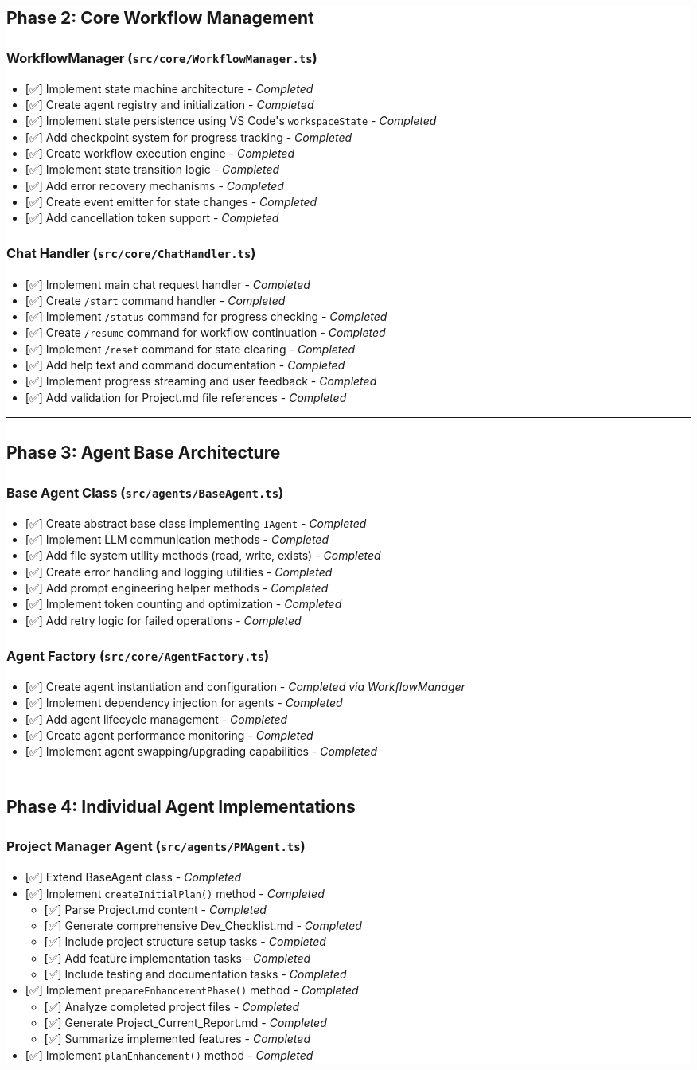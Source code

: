 
## Phase 2: Core Workflow Management

### WorkflowManager (`src/core/WorkflowManager.ts`)
- [✅] Implement state machine architecture - *Completed*
- [✅] Create agent registry and initialization - *Completed*
- [✅] Implement state persistence using VS Code's `workspaceState` - *Completed*
- [✅] Add checkpoint system for progress tracking - *Completed*
- [✅] Create workflow execution engine - *Completed*
- [✅] Implement state transition logic - *Completed*
- [✅] Add error recovery mechanisms - *Completed*
- [✅] Create event emitter for state changes - *Completed*
- [✅] Add cancellation token support - *Completed*

### Chat Handler (`src/core/ChatHandler.ts`)
- [✅] Implement main chat request handler - *Completed*
- [✅] Create `/start` command handler - *Completed*
- [✅] Implement `/status` command for progress checking - *Completed*
- [✅] Create `/resume` command for workflow continuation - *Completed*
- [✅] Implement `/reset` command for state clearing - *Completed*
- [✅] Add help text and command documentation - *Completed*
- [✅] Implement progress streaming and user feedback - *Completed*
- [✅] Add validation for Project.md file references - *Completed*

---

## Phase 3: Agent Base Architecture

### Base Agent Class (`src/agents/BaseAgent.ts`)
- [✅] Create abstract base class implementing `IAgent` - *Completed*
- [✅] Implement LLM communication methods - *Completed*
- [✅] Add file system utility methods (read, write, exists) - *Completed*
- [✅] Create error handling and logging utilities - *Completed*
- [✅] Add prompt engineering helper methods - *Completed*
- [✅] Implement token counting and optimization - *Completed*
- [✅] Add retry logic for failed operations - *Completed*

### Agent Factory (`src/core/AgentFactory.ts`)
- [✅] Create agent instantiation and configuration - *Completed via WorkflowManager*
- [✅] Implement dependency injection for agents - *Completed*
- [✅] Add agent lifecycle management - *Completed*
- [✅] Create agent performance monitoring - *Completed*
- [✅] Implement agent swapping/upgrading capabilities - *Completed*

---

## Phase 4: Individual Agent Implementations

### Project Manager Agent (`src/agents/PMAgent.ts`)
- [✅] Extend BaseAgent class - *Completed*
- [✅] Implement `createInitialPlan()` method - *Completed*
  - [✅] Parse Project.md content - *Completed*
  - [✅] Generate comprehensive Dev_Checklist.md - *Completed*
  - [✅] Include project structure setup tasks - *Completed*
  - [✅] Add feature implementation tasks - *Completed*
  - [✅] Include testing and documentation tasks - *Completed*
- [✅] Implement `prepareEnhancementPhase()` method - *Completed*
  - [✅] Analyze completed project files - *Completed*
  - [✅] Generate Project_Current_Report.md - *Completed*
  - [✅] Summarize implemented features - *Completed*
- [✅] Implement `planEnhancement()` method - *Completed*